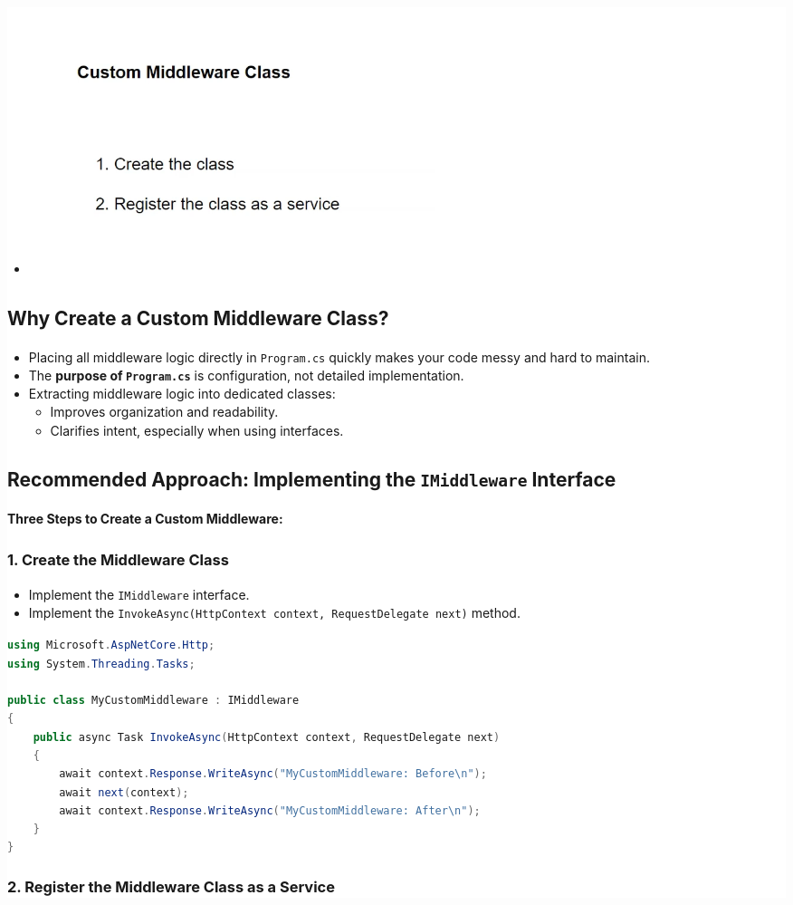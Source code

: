 - ![alt text](image-38.png)

## Why Create a Custom Middleware Class?

- Placing all middleware logic directly in `Program.cs` quickly makes your code messy and hard to maintain.
- The **purpose of `Program.cs`** is configuration, not detailed implementation.
- Extracting middleware logic into dedicated classes:
  - Improves organization and readability.
  - Clarifies intent, especially when using interfaces.

## Recommended Approach: Implementing the `IMiddleware` Interface

**Three Steps to Create a Custom Middleware:**

### 1. Create the Middleware Class

- Implement the `IMiddleware` interface.
- Implement the `InvokeAsync(HttpContext context, RequestDelegate next)` method.

```c#
using Microsoft.AspNetCore.Http;
using System.Threading.Tasks;

public class MyCustomMiddleware : IMiddleware
{
    public async Task InvokeAsync(HttpContext context, RequestDelegate next)
    {
        await context.Response.WriteAsync("MyCustomMiddleware: Before\n");
        await next(context);
        await context.Response.WriteAsync("MyCustomMiddleware: After\n");
    }
}
```

### 2. Register the Middleware Class as a Service
